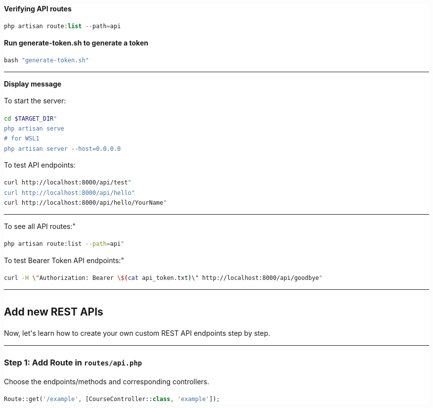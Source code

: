 **Verifying API routes**

```php
php artisan route:list --path=api
```

**Run generate-token.sh to generate a token**

```php
bash "generate-token.sh"
```

---

**Display message**

To start the server:

```bash
cd $TARGET_DIR"
php artisan serve
# for WSL1
php artisan server --host=0.0.0.0
```

To test API endpoints:

```bash
curl http://localhost:8000/api/test"
curl http://localhost:8000/api/hello"
curl http://localhost:8000/api/hello/YourName"
```

---

To see all API routes:"

```bash
php artisan route:list --path=api"
```

To test Bearer Token API endpoints:"

```bash
curl -H \"Authorization: Bearer \$(cat api_token.txt)\" http://localhost:8000/api/goodbye"
```

---

## Add new REST APIs

Now, let's learn how to create your own custom REST API endpoints step by step.

---

### Step 1: Add Route in `routes/api.php`

Choose the endpoints/methods and corresponding controllers.

```php
Route::get('/example', [CourseController::class, 'example']);
```
